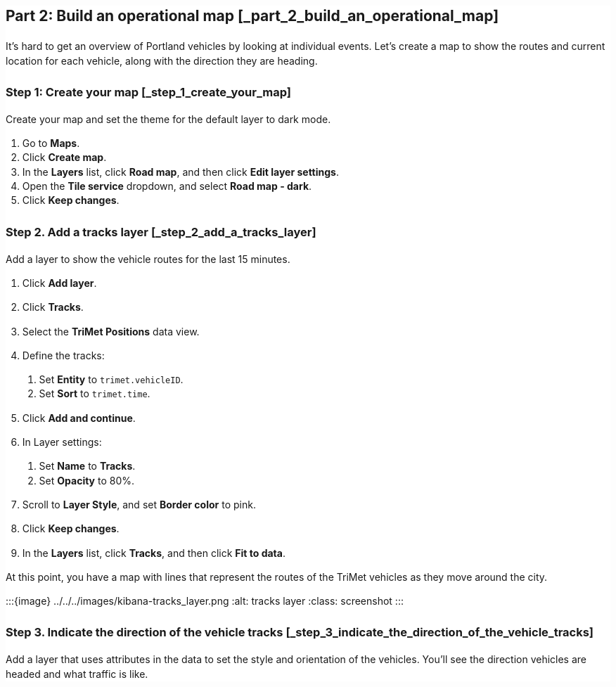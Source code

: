 
## Part 2: Build an operational map [_part_2_build_an_operational_map]

It’s hard to get an overview of Portland vehicles by looking at individual events. Let’s create a map to show the routes and current location for each vehicle, along with the direction they are heading.


### Step 1: Create your map [_step_1_create_your_map]

Create your map and set the theme for the default layer to dark mode.

1. Go to **Maps**.
2. Click **Create map**.
3. In the **Layers** list, click **Road map**, and then click **Edit layer settings**.
4. Open the **Tile service** dropdown, and select **Road map - dark**.
5. Click **Keep changes**.


### Step 2. Add a tracks layer [_step_2_add_a_tracks_layer]

Add a layer to show the vehicle routes for the last 15 minutes.

1. Click **Add layer**.
2. Click **Tracks**.
3. Select the **TriMet Positions** data view.
4. Define the tracks:

    1. Set **Entity** to `trimet.vehicleID`.
    2. Set **Sort** to `trimet.time`.

5. Click **Add and continue**.
6. In Layer settings:

    1. Set **Name** to **Tracks**.
    2. Set **Opacity** to 80%.

7. Scroll to **Layer Style**, and set **Border color** to pink.
8. Click **Keep changes**.
9. In the **Layers** list, click **Tracks**, and then click **Fit to data**.

At this point, you have a map with lines that represent the routes of the TriMet vehicles as they move around the city.

:::{image} ../../../images/kibana-tracks_layer.png
:alt: tracks layer
:class: screenshot
:::


### Step 3. Indicate the direction of the vehicle tracks [_step_3_indicate_the_direction_of_the_vehicle_tracks]

Add a layer that uses attributes in the data to set the style and orientation of the vehicles. You’ll see the direction vehicles are headed and what traffic is like.

